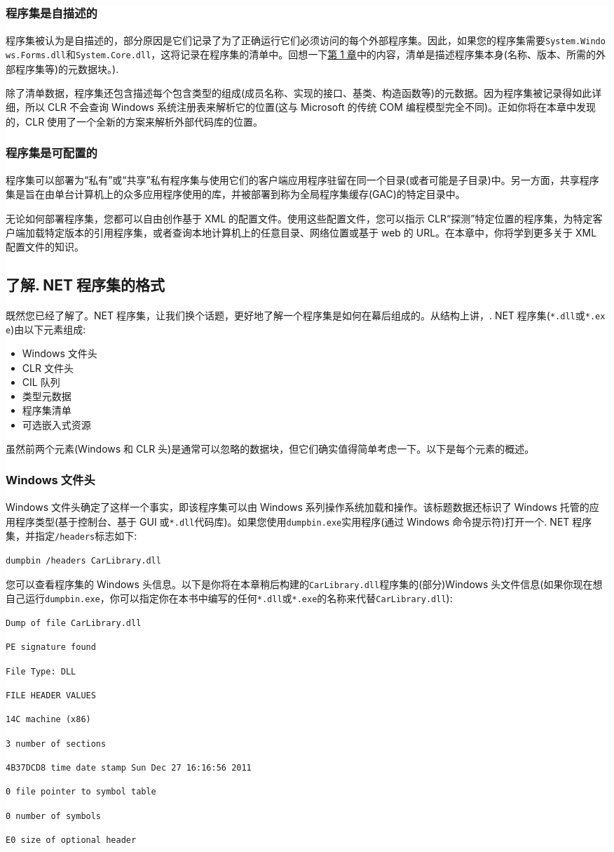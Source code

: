 ### 程序集是自描述的

程序集被认为是自描述的，部分原因是它们记录了为了正确运行它们必须访问的每个外部程序集。因此，如果您的程序集需要`System.Windows.Forms.dll`和`System.Core.dll`，这将记录在程序集的清单中。回想一下[第 1 章](01.html)中的内容，清单是描述程序集本身(名称、版本、所需的外部程序集等)的元数据块。).

除了清单数据，程序集还包含描述每个包含类型的组成(成员名称、实现的接口、基类、构造函数等)的元数据。因为程序集被记录得如此详细，所以 CLR 不会查询 Windows 系统注册表来解析它的位置(这与 Microsoft 的传统 COM 编程模型完全不同)。正如你将在本章中发现的，CLR 使用了一个全新的方案来解析外部代码库的位置。

### 程序集是可配置的

程序集可以部署为“私有”或“共享”私有程序集与使用它们的客户端应用程序驻留在同一个目录(或者可能是子目录)中。另一方面，共享程序集是旨在由单台计算机上的众多应用程序使用的库，并被部署到称为全局程序集缓存(GAC)的特定目录中。

无论如何部署程序集，您都可以自由创作基于 XML 的配置文件。使用这些配置文件，您可以指示 CLR“探测”特定位置的程序集，为特定客户端加载特定版本的引用程序集，或者查询本地计算机上的任意目录、网络位置或基于 web 的 URL。在本章中，你将学到更多关于 XML 配置文件的知识。

## 了解. NET 程序集的格式

既然您已经了解了。NET 程序集，让我们换个话题，更好地了解一个程序集是如何在幕后组成的。从结构上讲，. NET 程序集(`*.dll`或`*.exe`)由以下元素组成:

*   Windows 文件头
*   CLR 文件头
*   CIL 队列
*   类型元数据
*   程序集清单
*   可选嵌入式资源

虽然前两个元素(Windows 和 CLR 头)是通常可以忽略的数据块，但它们确实值得简单考虑一下。以下是每个元素的概述。

### Windows 文件头

Windows 文件头确定了这样一个事实，即该程序集可以由 Windows 系列操作系统加载和操作。该标题数据还标识了 Windows 托管的应用程序类型(基于控制台、基于 GUI 或`*.dll`代码库)。如果您使用`dumpbin.exe`实用程序(通过 Windows 命令提示符)打开一个. NET 程序集，并指定`/headers`标志如下:

`dumpbin /headers CarLibrary.dll`

您可以查看程序集的 Windows 头信息。以下是你将在本章稍后构建的`CarLibrary.dll`程序集的(部分)Windows 头文件信息(如果你现在想自己运行`dumpbin.exe`，你可以指定你在本书中编写的任何`*.dll`或`*.exe`的名称来代替`CarLibrary.dll`):

`Dump of file CarLibrary.dll`

`PE signature found`

`File Type: DLL`

`FILE HEADER VALUES`

`14C machine (x86)`

`3 number of sections`

`4B37DCD8 time date stamp Sun Dec 27 16:16:56 2011`

`0 file pointer to symbol table`

`0 number of symbols`

`E0 size of optional header`
